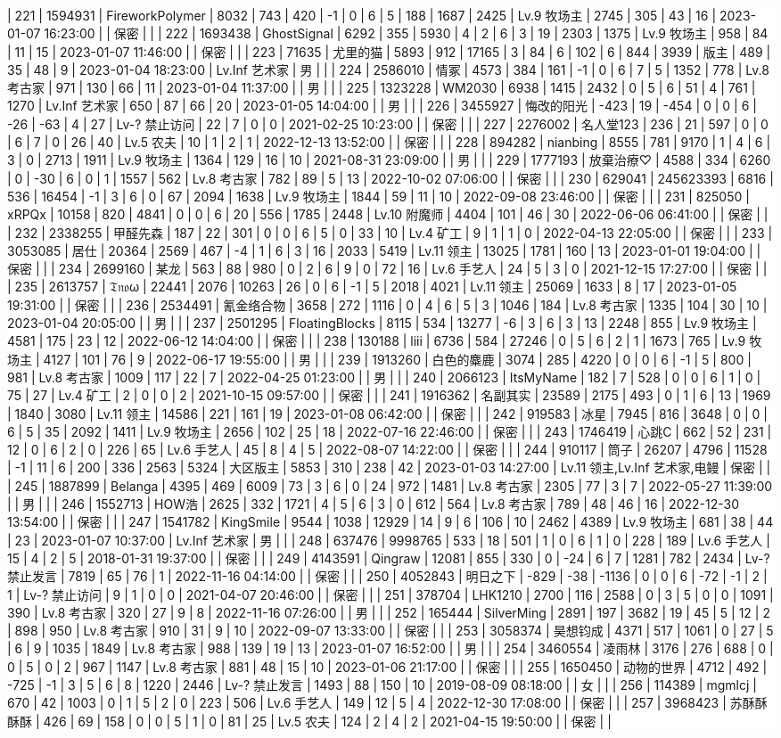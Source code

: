 | 221 | 1594931 | FireworkPolymer | 8032 | 743 | 420 | \-1 | 0 | 6 | 5 | 188 | 1687 | 2425 | Lv\.9 牧场主 | 2745 | 305 | 43 | 16 | 2023\-01\-07 16:23:00 |  | 保密 |  |
| 222 | 1693438 | GhostSignal | 6292 | 355 | 5930 | 4 | 2 | 6 | 3 | 19 | 2303 | 1375 | Lv\.9 牧场主 | 958 | 84 | 11 | 15 | 2023\-01\-07 11:46:00 |  | 保密 |  |
| 223 | 71635 | 尤里的猫 | 5893 | 912 | 17165 | 3 | 84 | 6 | 102 | 6 | 844 | 3939 | 版主 | 489 | 35 | 48 | 9 | 2023\-01\-04 18:23:00 | Lv\.Inf 艺术家 | 男 |  |
| 224 | 2586010 | 情冢 | 4573 | 384 | 161 | \-1 | 0 | 6 | 7 | 5 | 1352 | 778 | Lv\.8 考古家 | 971 | 130 | 66 | 11 | 2023\-01\-04 11:37:00 |  | 男 |  |
| 225 | 1323228 | WM2030 | 6938 | 1415 | 2432 | 0 | 5 | 6 | 51 | 4 | 761 | 1270 | Lv\.Inf 艺术家 | 650 | 87 | 66 | 20 | 2023\-01\-05 14:04:00 |  | 男 |  |
| 226 | 3455927 | 悔改的阳光 | \-423 | 19 | \-454 | 0 | 0 | 6 | \-26 | \-63 | 4 | 27 | Lv\-? 禁止访问 | 22 | 7 | 0 | 0 | 2021\-02\-25 10:23:00 |  | 保密 |  |
| 227 | 2276002 | 名人堂123 | 236 | 21 | 597 | 0 | 0 | 6 | 7 | 0 | 26 | 40 | Lv\.5 农夫 | 10 | 1 | 2 | 1 | 2022\-12\-13 13:52:00 |  | 保密 |  |
| 228 | 894282 | nianbing | 8555 | 781 | 9170 | 1 | 4 | 6 | 3 | 0 | 2713 | 1911 | Lv\.9 牧场主 | 1364 | 129 | 16 | 10 | 2021\-08\-31 23:09:00 |  | 男 |  |
| 229 | 1777193 | 放棄治療♡ | 4588 | 334 | 6260 | 0 | \-30 | 6 | 0 | 1 | 1557 | 562 | Lv\.8 考古家 | 782 | 89 | 5 | 13 | 2022\-10\-02 07:06:00 |  | 保密 |  |
| 230 | 629041 | 245623393 | 6816 | 536 | 16454 | \-1 | 3 | 6 | 0 | 67 | 2094 | 1638 | Lv\.9 牧场主 | 1844 | 59 | 11 | 10 | 2022\-09\-08 23:46:00 |  | 保密 |  |
| 231 | 825050 | xRPQx | 10158 | 820 | 4841 | 0 | 0 | 6 | 20 | 556 | 1785 | 2448 | Lv\.10 附魔师 | 4404 | 101 | 46 | 30 | 2022\-06\-06 06:41:00 |  | 保密 |  |
| 232 | 2338255 | 甲醛先森 | 187 | 22 | 301 | 0 | 0 | 6 | 5 | 0 | 33 | 10 | Lv\.4 矿工 | 9 | 1 | 1 | 0 | 2022\-04\-13 22:05:00 |  | 保密 |  |
| 233 | 3053085 | 居仕 | 20364 | 2569 | 467 | \-4 | 1 | 6 | 3 | 16 | 2033 | 5419 | Lv\.11 领主 | 13025 | 1781 | 160 | 13 | 2023\-01\-01 19:04:00 |  | 保密 |  |
| 234 | 2699160 | 某龙 | 563 | 88 | 980 | 0 | 2 | 6 | 9 | 0 | 72 | 16 | Lv\.6 手艺人 | 24 | 5 | 3 | 0 | 2021\-12\-15 17:27:00 |  | 保密 |  |
| 235 | 2613757 | 𝔗𝔫𝔬ω | 22441 | 2076 | 10263 | 26 | 0 | 6 | \-1 | 5 | 2018 | 4021 | Lv\.11 领主 | 25069 | 1633 | 8 | 17 | 2023\-01\-05 19:31:00 |  | 保密 |  |
| 236 | 2534491 | 氰金络合物 | 3658 | 272 | 1116 | 0 | 4 | 6 | 5 | 3 | 1046 | 184 | Lv\.8 考古家 | 1335 | 104 | 30 | 10 | 2023\-01\-04 20:05:00 |  | 男 |  |
| 237 | 2501295 | FloatingBlocks | 8115 | 534 | 13277 | \-6 | 3 | 6 | 3 | 13 | 2248 | 855 | Lv\.9 牧场主 | 4581 | 175 | 23 | 12 | 2022\-06\-12 14:04:00 |  | 保密 |  |
| 238 | 130188 | liii | 6736 | 584 | 27246 | 0 | 5 | 6 | 2 | 1 | 1673 | 765 | Lv\.9 牧场主 | 4127 | 101 | 76 | 9 | 2022\-06\-17 19:55:00 |  | 男 |  |
| 239 | 1913260 | 白色的麋鹿 | 3074 | 285 | 4220 | 0 | 0 | 6 | \-1 | 5 | 800 | 981 | Lv\.8 考古家 | 1009 | 117 | 22 | 7 | 2022\-04\-25 01:23:00 |  | 男 |  |
| 240 | 2066123 | ItsMyName | 182 | 7 | 528 | 0 | 0 | 6 | 1 | 0 | 75 | 27 | Lv\.4 矿工 | 2 | 0 | 0 | 2 | 2021\-10\-15 09:57:00 |  | 保密 |  |
| 241 | 1916362 | 名副其实 | 23589 | 2175 | 493 | 0 | 1 | 6 | 13 | 1969 | 1840 | 3080 | Lv\.11 领主 | 14586 | 221 | 161 | 19 | 2023\-01\-08 06:42:00 |  | 保密 |  |
| 242 | 919583 | 冰星 | 7945 | 816 | 3648 | 0 | 0 | 6 | 5 | 35 | 2092 | 1411 | Lv\.9 牧场主 | 2656 | 102 | 25 | 18 | 2022\-07\-16 22:46:00 |  | 保密 |  |
| 243 | 1746419 | 心跳C | 662 | 52 | 231 | 12 | 0 | 6 | 2 | 0 | 226 | 65 | Lv\.6 手艺人 | 45 | 8 | 4 | 5 | 2022\-08\-07 14:22:00 |  | 保密 |  |
| 244 | 910117 | 筒子 | 26207 | 4796 | 11528 | \-1 | 11 | 6 | 200 | 336 | 2563 | 5324 | 大区版主 | 5853 | 310 | 238 | 42 | 2023\-01\-03 14:27:00 | Lv\.11 领主,Lv\.Inf 艺术家,电鳗 | 保密 |  |
| 245 | 1887899 | Belanga | 4395 | 469 | 6009 | 73 | 3 | 6 | 0 | 24 | 972 | 1481 | Lv\.8 考古家 | 2305 | 77 | 3 | 7 | 2022\-05\-27 11:39:00 |  | 男 |  |
| 246 | 1552713 | HOW浩 | 2625 | 332 | 1721 | 4 | 5 | 6 | 3 | 0 | 612 | 564 | Lv\.8 考古家 | 789 | 48 | 46 | 16 | 2022\-12\-30 13:54:00 |  | 保密 |  |
| 247 | 1541782 | KingSmile | 9544 | 1038 | 12929 | 14 | 9 | 6 | 106 | 10 | 2462 | 4389 | Lv\.9 牧场主 | 681 | 38 | 44 | 23 | 2023\-01\-07 10:37:00 | Lv\.Inf 艺术家 | 男 |  |
| 248 | 637476 | 9998765 | 533 | 18 | 501 | 1 | 0 | 6 | 1 | 0 | 228 | 189 | Lv\.6 手艺人 | 15 | 4 | 2 | 5 | 2018\-01\-31 19:37:00 |  | 保密 |  |
| 249 | 4143591 | Qingraw | 12081 | 855 | 330 | 0 | \-24 | 6 | 7 | 1281 | 782 | 2434 | Lv\-? 禁止发言 | 7819 | 65 | 76 | 1 | 2022\-11\-16 04:14:00 |  | 保密 |  |
| 250 | 4052843 | 明日之下 | \-829 | \-38 | \-1136 | 0 | 0 | 6 | \-72 | \-1 | 2 | 1 | Lv\-? 禁止访问 | 9 | 1 | 0 | 0 | 2021\-04\-07 20:46:00 |  | 保密 |  |
| 251 | 378704 | LHK1210 | 2700 | 116 | 2588 | 0 | 3 | 5 | 0 | 0 | 1091 | 390 | Lv\.8 考古家 | 320 | 27 | 9 | 8 | 2022\-11\-16 07:26:00 |  | 男 |  |
| 252 | 165444 | SilverMing | 2891 | 197 | 3682 | 19 | 45 | 5 | 12 | 2 | 898 | 950 | Lv\.8 考古家 | 910 | 31 | 9 | 10 | 2022\-09\-07 13:33:00 |  | 保密 |  |
| 253 | 3058374 | 昊想钧成 | 4371 | 517 | 1061 | 0 | 27 | 5 | 6 | 9 | 1035 | 1849 | Lv\.8 考古家 | 988 | 139 | 19 | 13 | 2023\-01\-07 16:52:00 |  | 男 |  |
| 254 | 3460554 | 凌雨林 | 3176 | 276 | 688 | 0 | 0 | 5 | 0 | 2 | 967 | 1147 | Lv\.8 考古家 | 881 | 48 | 15 | 10 | 2023\-01\-06 21:17:00 |  | 保密 |  |
| 255 | 1650450 | 动物的世界 | 4712 | 492 | \-725 | \-1 | 3 | 5 | 6 | 8 | 1220 | 2446 | Lv\-? 禁止发言 | 1493 | 88 | 150 | 10 | 2019\-08\-09 08:18:00 |  | 女 |  |
| 256 | 114389 | mgmlcj | 670 | 42 | 1003 | 0 | 1 | 5 | 2 | 0 | 223 | 506 | Lv\.6 手艺人 | 149 | 12 | 5 | 4 | 2022\-12\-30 17:08:00 |  | 保密 |  |
| 257 | 3968423 | 苏酥酥酥酥 | 426 | 69 | 158 | 0 | 0 | 5 | 1 | 0 | 81 | 25 | Lv\.5 农夫 | 124 | 2 | 4 | 2 | 2021\-04\-15 19:50:00 |  | 保密 |  |